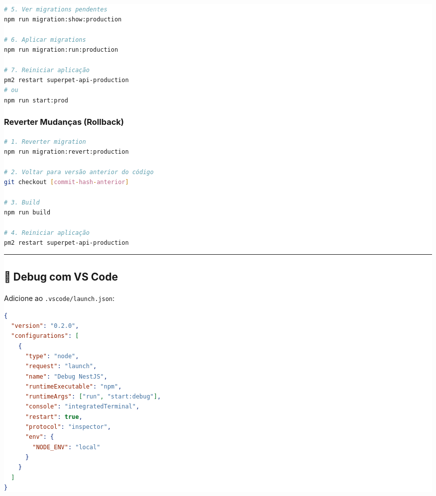 ```bash
# 5. Ver migrations pendentes
npm run migration:show:production

# 6. Aplicar migrations
npm run migration:run:production

# 7. Reiniciar aplicação
pm2 restart superpet-api-production
# ou
npm run start:prod
```

### Reverter Mudanças (Rollback)

```bash
# 1. Reverter migration
npm run migration:revert:production

# 2. Voltar para versão anterior do código
git checkout [commit-hash-anterior]

# 3. Build
npm run build

# 4. Reiniciar aplicação
pm2 restart superpet-api-production
```

---

## 🐛 Debug com VS Code

Adicione ao `.vscode/launch.json`:

```json
{
  "version": "0.2.0",
  "configurations": [
    {
      "type": "node",
      "request": "launch",
      "name": "Debug NestJS",
      "runtimeExecutable": "npm",
      "runtimeArgs": ["run", "start:debug"],
      "console": "integratedTerminal",
      "restart": true,
      "protocol": "inspector",
      "env": {
        "NODE_ENV": "local"
      }
    }
  ]
}
```
